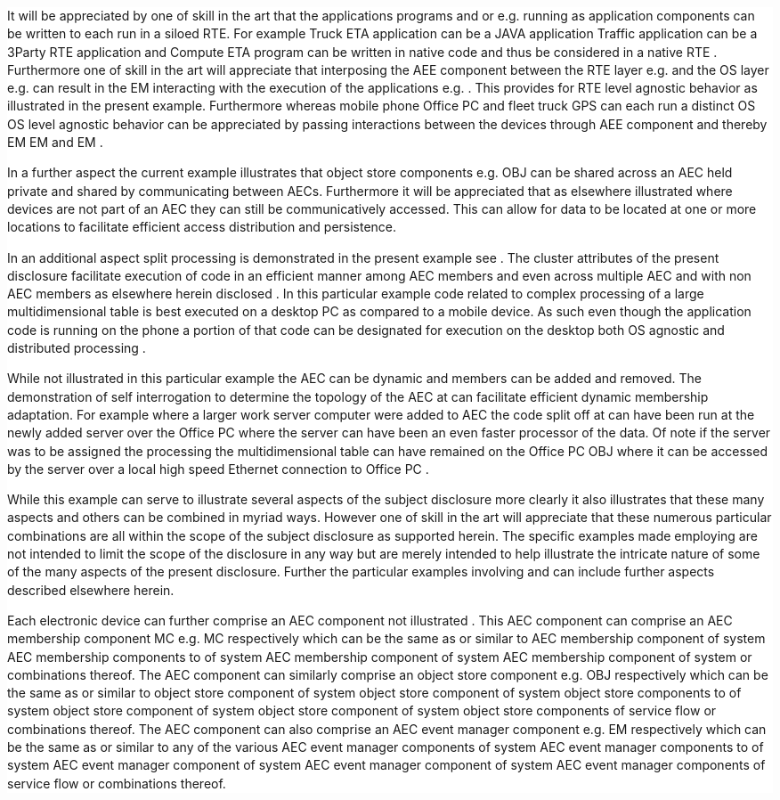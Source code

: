 It will be appreciated by one of skill in the art that the applications programs and or e.g. running as application components can be written to each run in a siloed RTE. For example Truck ETA application can be a JAVA application Traffic application can be a 3Party RTE application and Compute ETA program can be written in native code and thus be considered in a native RTE . Furthermore one of skill in the art will appreciate that interposing the AEE component between the RTE layer e.g. and the OS layer e.g. can result in the EM interacting with the execution of the applications e.g. . This provides for RTE level agnostic behavior as illustrated in the present example. Furthermore whereas mobile phone Office PC and fleet truck GPS can each run a distinct OS OS level agnostic behavior can be appreciated by passing interactions between the devices through AEE component and thereby EM EM and EM .

In a further aspect the current example illustrates that object store components e.g. OBJ can be shared across an AEC held private and shared by communicating between AECs. Furthermore it will be appreciated that as elsewhere illustrated where devices are not part of an AEC they can still be communicatively accessed. This can allow for data to be located at one or more locations to facilitate efficient access distribution and persistence.

In an additional aspect split processing is demonstrated in the present example see . The cluster attributes of the present disclosure facilitate execution of code in an efficient manner among AEC members and even across multiple AEC and with non AEC members as elsewhere herein disclosed . In this particular example code related to complex processing of a large multidimensional table is best executed on a desktop PC as compared to a mobile device. As such even though the application code is running on the phone a portion of that code can be designated for execution on the desktop both OS agnostic and distributed processing .

While not illustrated in this particular example the AEC can be dynamic and members can be added and removed. The demonstration of self interrogation to determine the topology of the AEC at can facilitate efficient dynamic membership adaptation. For example where a larger work server computer were added to AEC the code split off at can have been run at the newly added server over the Office PC where the server can have been an even faster processor of the data. Of note if the server was to be assigned the processing the multidimensional table can have remained on the Office PC OBJ where it can be accessed by the server over a local high speed Ethernet connection to Office PC .

While this example can serve to illustrate several aspects of the subject disclosure more clearly it also illustrates that these many aspects and others can be combined in myriad ways. However one of skill in the art will appreciate that these numerous particular combinations are all within the scope of the subject disclosure as supported herein. The specific examples made employing are not intended to limit the scope of the disclosure in any way but are merely intended to help illustrate the intricate nature of some of the many aspects of the present disclosure. Further the particular examples involving and can include further aspects described elsewhere herein.

Each electronic device can further comprise an AEC component not illustrated . This AEC component can comprise an AEC membership component MC e.g. MC respectively which can be the same as or similar to AEC membership component of system AEC membership components to of system AEC membership component of system AEC membership component of system or combinations thereof. The AEC component can similarly comprise an object store component e.g. OBJ respectively which can be the same as or similar to object store component of system object store component of system object store components to of system object store component of system object store component of system object store components of service flow or combinations thereof. The AEC component can also comprise an AEC event manager component e.g. EM respectively which can be the same as or similar to any of the various AEC event manager components of system AEC event manager components to of system AEC event manager component of system AEC event manager component of system AEC event manager components of service flow or combinations thereof.
